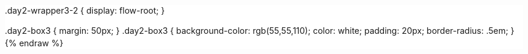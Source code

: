 .day2-wrapper3-2 {
  display: flow-root;
}

.day2-box3 {
margin: 50px;
}
.day2-box3 {
background-color: rgb(55,55,110);
color: white;
padding: 20px;
border-radius: .5em;
}
</style>
{% endraw %}
